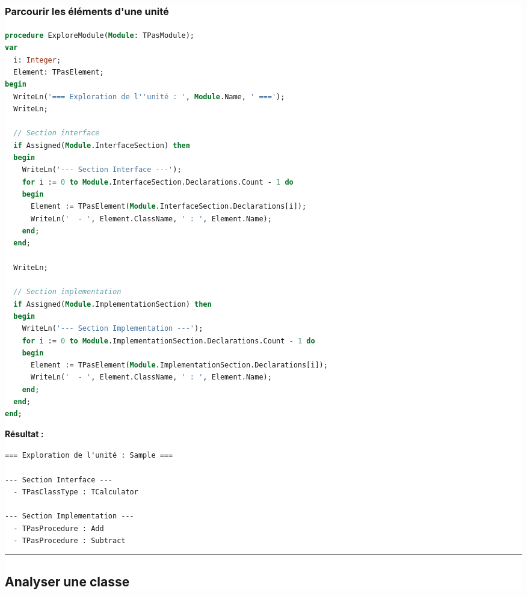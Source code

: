 ### Parcourir les éléments d'une unité

```pascal
procedure ExploreModule(Module: TPasModule);
var
  i: Integer;
  Element: TPasElement;
begin
  WriteLn('=== Exploration de l''unité : ', Module.Name, ' ===');
  WriteLn;

  // Section interface
  if Assigned(Module.InterfaceSection) then
  begin
    WriteLn('--- Section Interface ---');
    for i := 0 to Module.InterfaceSection.Declarations.Count - 1 do
    begin
      Element := TPasElement(Module.InterfaceSection.Declarations[i]);
      WriteLn('  - ', Element.ClassName, ' : ', Element.Name);
    end;
  end;

  WriteLn;

  // Section implementation
  if Assigned(Module.ImplementationSection) then
  begin
    WriteLn('--- Section Implementation ---');
    for i := 0 to Module.ImplementationSection.Declarations.Count - 1 do
    begin
      Element := TPasElement(Module.ImplementationSection.Declarations[i]);
      WriteLn('  - ', Element.ClassName, ' : ', Element.Name);
    end;
  end;
end;
```

**Résultat :**
```
=== Exploration de l'unité : Sample ===

--- Section Interface ---
  - TPasClassType : TCalculator

--- Section Implementation ---
  - TPasProcedure : Add
  - TPasProcedure : Subtract
```

---

## Analyser une classe

